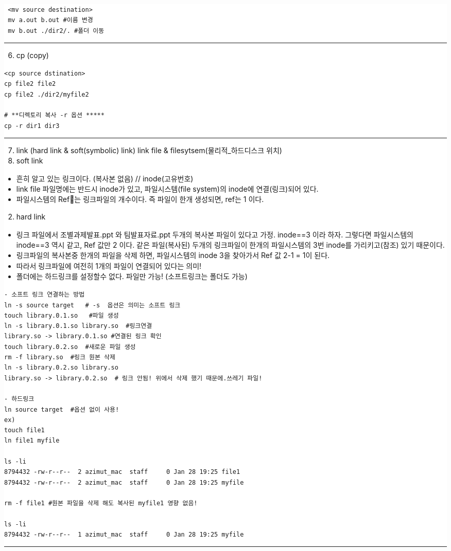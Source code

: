 ```
 <mv source destination>
 mv a.out b.out #이름 변경
 mv b.out ./dir2/. #폴더 이동
```

---

6. cp (copy)

```
<cp source dstination>
cp file2 file2
cp file2 ./dir2/myfile2

# **디렉토리 복사 -r 옵션 *****
cp -r dir1 dir3
```

---

7. link (hard link & soft(symbolic) link)
   link file & filesytsem(물리적\_하드디스크 위치)
1. soft link

- 흔히 알고 있는 링크이다. (복사본 없음) // inode(고유번호)
- link file 파일명에는 반드시 inode가 있고, 파일시스템(file system)의 inode에 연결(링크)되어 있다.
- 파일시스템의 Ref는 링크파일의 개수이다. 즉 파일이 한개 생성되면, ref는 1 이다.

2. hard link

- 링크 파일에서 조별과제발표.ppt 와 팀발표자료.ppt 두개의 복사본 파일이 있다고 가정. inode==3 이라 하자. 그렇다면 파일시스템의 inode==3 역시 같고, Ref 값만 2 이다.
  같은 파일(복사된) 두개의 링크파일이 한개의 파일시스템의 3번 inode를 가리키고(참조) 있기 때문이다.
- 링크파일의 복사본중 한개의 파일을 삭제 하면, 파일시스템의 inode 3을 찾아가서 Ref 값 2-1 = 1이 된다.
- 따라서 링크파일에 여전히 1개의 파일이 연결되어 있다는 의미!
- 폴더에는 하드링크를 설정할수 없다. 파일만 가능! (소프트링크는 폴더도 가능)

```
- 소프트 링크 연결하는 방법
ln -s source target   # -s  옵션은 의미는 소프트 링크
touch library.0.1.so   #파일 생성
ln -s library.0.1.so library.so  #링크연결
library.so -> library.0.1.so #연결된 링크 확인
touch library.0.2.so  #새로운 파일 생성
rm -f library.so  #링크 원본 삭제
ln -s library.0.2.so library.so
library.so -> library.0.2.so  # 링크 안됨! 위에서 삭제 했기 때문에.쓰레기 파일!

- 하드링크
ln source target  #옵션 없이 사용!
ex)
touch file1
ln file1 myfile

ls -li
8794432 -rw-r--r--  2 azimut_mac  staff     0 Jan 28 19:25 file1
8794432 -rw-r--r--  2 azimut_mac  staff     0 Jan 28 19:25 myfile

rm -f file1 #원본 파일을 삭제 해도 복사된 myfile1 영향 없음!

ls -li
8794432 -rw-r--r--  1 azimut_mac  staff     0 Jan 28 19:25 myfile
```

---